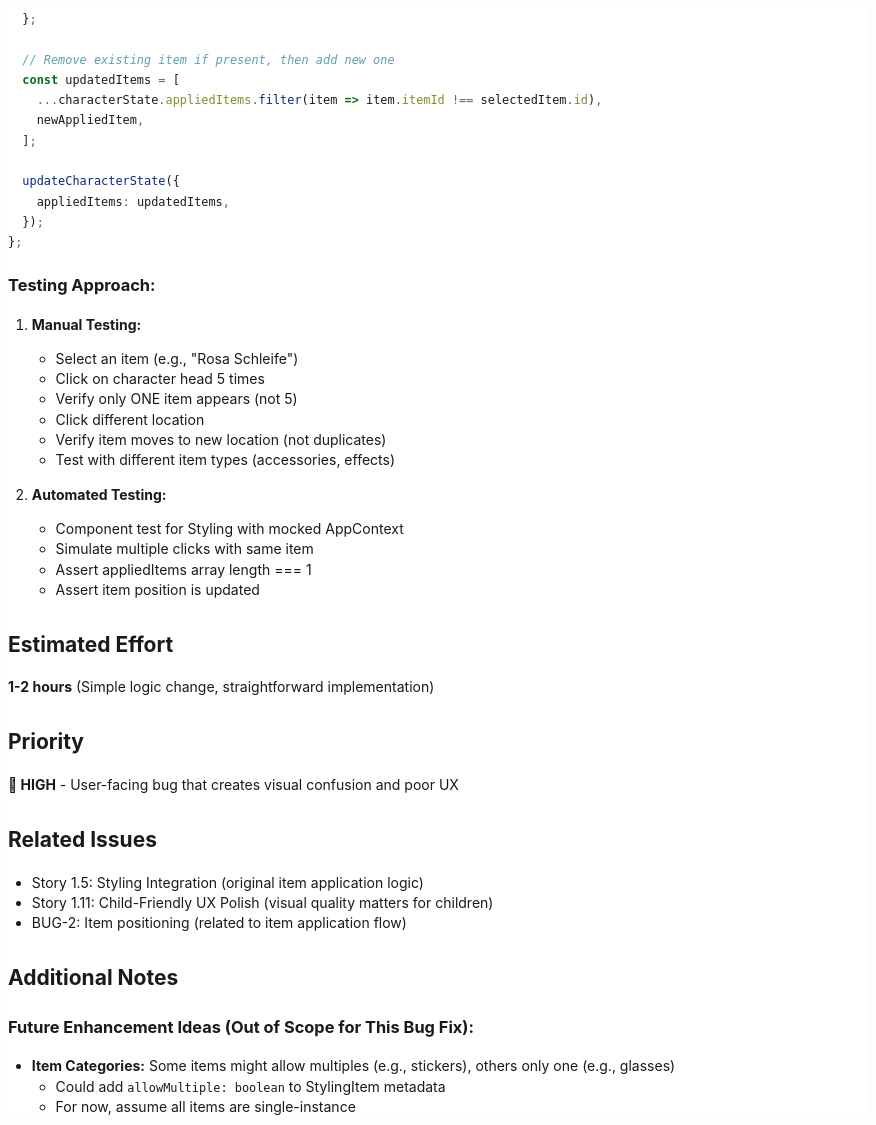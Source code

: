 ```typescript
  };

  // Remove existing item if present, then add new one
  const updatedItems = [
    ...characterState.appliedItems.filter(item => item.itemId !== selectedItem.id),
    newAppliedItem,
  ];

  updateCharacterState({
    appliedItems: updatedItems,
  });
};
```

### Testing Approach:

1. **Manual Testing:**
   - Select an item (e.g., "Rosa Schleife")
   - Click on character head 5 times
   - Verify only ONE item appears (not 5)
   - Click different location
   - Verify item moves to new location (not duplicates)
   - Test with different item types (accessories, effects)

2. **Automated Testing:**
   - Component test for Styling with mocked AppContext
   - Simulate multiple clicks with same item
   - Assert appliedItems array length === 1
   - Assert item position is updated

## Estimated Effort

**1-2 hours** (Simple logic change, straightforward implementation)

## Priority

**🔴 HIGH** - User-facing bug that creates visual confusion and poor UX

## Related Issues

- Story 1.5: Styling Integration (original item application logic)
- Story 1.11: Child-Friendly UX Polish (visual quality matters for children)
- BUG-2: Item positioning (related to item application flow)

## Additional Notes

### Future Enhancement Ideas (Out of Scope for This Bug Fix):

- **Item Categories:** Some items might allow multiples (e.g., stickers), others only one (e.g., glasses)
  - Could add `allowMultiple: boolean` to StylingItem metadata
  - For now, assume all items are single-instance

